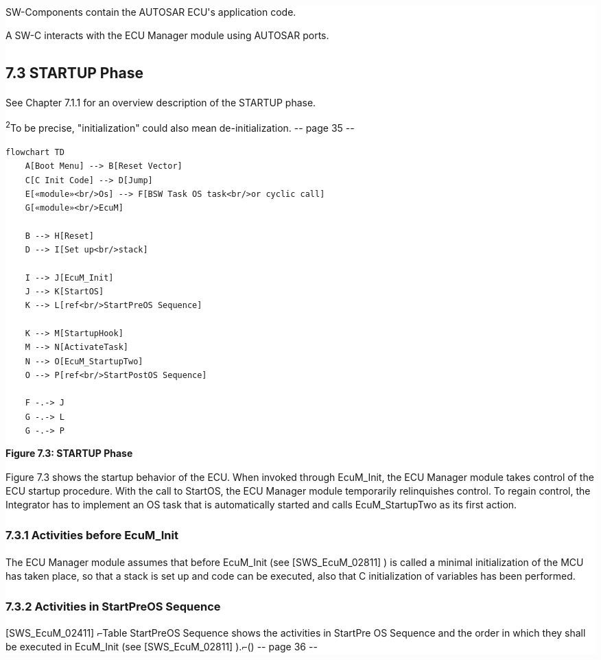 SW-Components contain the AUTOSAR ECU's application code.

A SW-C interacts with the ECU Manager module using AUTOSAR ports.

## 7.3 STARTUP Phase

See Chapter 7.1.1 for an overview description of the STARTUP phase.

<sup>2</sup>To be precise, "initialization" could also mean de-initialization.
-- page 35 --

```mermaid
flowchart TD
    A[Boot Menu] --> B[Reset Vector]
    C[C Init Code] --> D[Jump]
    E[«module»<br/>Os] --> F[BSW Task OS task<br/>or cyclic call]
    G[«module»<br/>EcuM]
    
    B --> H[Reset]
    D --> I[Set up<br/>stack]
    
    I --> J[EcuM_Init]
    J --> K[StartOS]
    K --> L[ref<br/>StartPreOS Sequence]
    
    K --> M[StartupHook]
    M --> N[ActivateTask]
    N --> O[EcuM_StartupTwo]
    O --> P[ref<br/>StartPostOS Sequence]
    
    F -.-> J
    G -.-> L
    G -.-> P
```

**Figure 7.3: STARTUP Phase**

Figure 7.3 shows the startup behavior of the ECU. When invoked through EcuM_Init, the ECU Manager module takes control of the ECU startup procedure. With the call to StartOS, the ECU Manager module temporarily relinquishes control. To regain control, the Integrator has to implement an OS task that is automatically started and calls EcuM_StartupTwo as its first action.

### 7.3.1 Activities before EcuM_Init

The ECU Manager module assumes that before EcuM_Init (see [SWS_EcuM_02811] ) is called a minimal initialization of the MCU has taken place, so that a stack is set up and code can be executed, also that C initialization of variables has been performed.

### 7.3.2 Activities in StartPreOS Sequence

[SWS_EcuM_02411] ⌐Table StartPreOS Sequence shows the activities in StartPre OS Sequence and the order in which they shall be executed in EcuM_Init (see [SWS_EcuM_02811] ).⌐()
-- page 36 --
